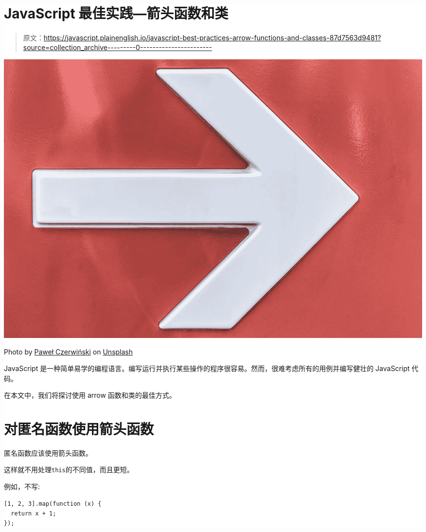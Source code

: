 # JavaScript 最佳实践—箭头函数和类

> 原文：<https://javascript.plainenglish.io/javascript-best-practices-arrow-functions-and-classes-87d7563d9481?source=collection_archive---------0----------------------->

![](img/25e0a6eca3343c6a47fd01ef7e766f68.png)

Photo by [Paweł Czerwiński](https://unsplash.com/@pawel_czerwinski?utm_source=medium&utm_medium=referral) on [Unsplash](https://unsplash.com?utm_source=medium&utm_medium=referral)

JavaScript 是一种简单易学的编程语言。编写运行并执行某些操作的程序很容易。然而，很难考虑所有的用例并编写健壮的 JavaScript 代码。

在本文中，我们将探讨使用 arrow 函数和类的最佳方式。

# 对匿名函数使用箭头函数

匿名函数应该使用箭头函数。

这样就不用处理`this`的不同值，而且更短。

例如，不写:

```
[1, 2, 3].map(function (x) {
  return x + 1;
});
```


  [x]: x